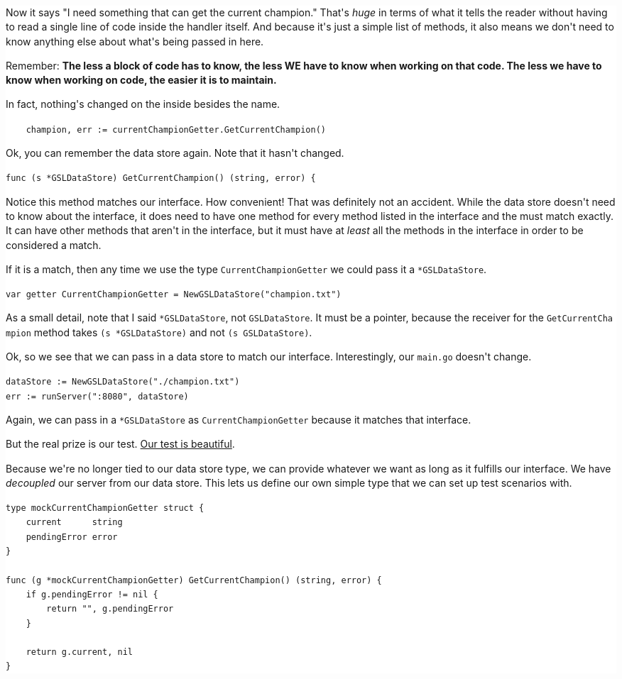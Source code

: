 Now it says "I need something that can get the current champion." That's *huge* in terms of what
it tells the reader without having to read a single line of code inside the handler itself.
And because it's just a simple list of methods, it also means we don't need to know anything else
about what's being passed in here.

Remember: **The less a block of code has to know, the less WE have to know when working on that code. The less we have to know when working on code, the easier it is to maintain.**

In fact, nothing's changed on the inside besides the name.

```golang
	champion, err := currentChampionGetter.GetCurrentChampion()
```

Ok, you can remember the data store again.  Note that it hasn't changed.

```golang
func (s *GSLDataStore) GetCurrentChampion() (string, error) {
```

Notice this method matches our interface.  How convenient!  That was definitely not an accident.
While the data store doesn't need to know about the interface, it does need to have one method
for every method listed in the interface and the must match exactly.  It can have other methods
that aren't in the interface, but it must have at *least* all the methods in the interface
in order to be considered a match.

If it is a match, then any time we use the type `CurrentChampionGetter` we could pass it a `*GSLDataStore`.

```golang
var getter CurrentChampionGetter = NewGSLDataStore("champion.txt")
```

As a small detail, note that I said `*GSLDataStore`, not `GSLDataStore`.  It must be a pointer,
because the receiver for the `GetCurrentChampion` method takes `(s *GSLDataStore)` and not `(s GSLDataStore)`.

Ok, so we see that we can pass in a data store to match our interface.  Interestingly, our `main.go` doesn't change.

```golang
dataStore := NewGSLDataStore("./champion.txt")
err := runServer(":8080", dataStore)
```

Again, we can pass in a `*GSLDataStore` as `CurrentChampionGetter` because it matches that interface.

But the real prize is our test.  [Our test is beautiful](./no-velociraptors/server_test.go).

Because we're no longer tied to our data store type, we can provide whatever we want
as long as it fulfills our interface.  We have *decoupled* our server from our data store.
This lets us define our own simple type that we can set up test scenarios with.

```golang
type mockCurrentChampionGetter struct {
	current      string
	pendingError error
}

func (g *mockCurrentChampionGetter) GetCurrentChampion() (string, error) {
	if g.pendingError != nil {
		return "", g.pendingError
	}

	return g.current, nil
}
```
